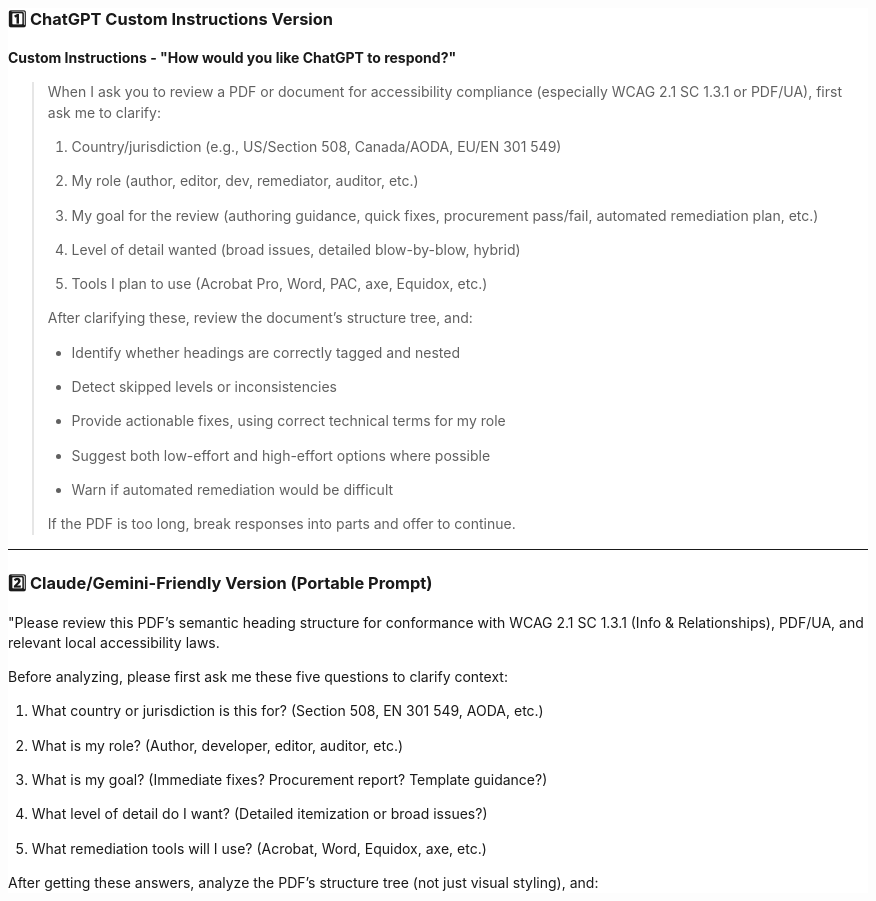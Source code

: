 ### 1️⃣ ChatGPT Custom Instructions Version

**Custom Instructions - "How would you like ChatGPT to respond?"**

> When I ask you to review a PDF or document for accessibility compliance (especially WCAG 2.1 SC 1.3.1 or PDF/UA), first ask me to clarify:
> 
> 1. Country/jurisdiction (e.g., US/Section 508, Canada/AODA, EU/EN 301 549)
>     
> 2. My role (author, editor, dev, remediator, auditor, etc.)
>     
> 3. My goal for the review (authoring guidance, quick fixes, procurement pass/fail, automated remediation plan, etc.)
>     
> 4. Level of detail wanted (broad issues, detailed blow-by-blow, hybrid)
>     
> 5. Tools I plan to use (Acrobat Pro, Word, PAC, axe, Equidox, etc.)
>     
> 
> After clarifying these, review the document’s structure tree, and:
> 
> - Identify whether headings are correctly tagged and nested
>     
> - Detect skipped levels or inconsistencies
>     
> - Provide actionable fixes, using correct technical terms for my role
>     
> - Suggest both low-effort and high-effort options where possible
>     
> - Warn if automated remediation would be difficult
>     
> 
> If the PDF is too long, break responses into parts and offer to continue.

---

### 2️⃣ Claude/Gemini-Friendly Version (Portable Prompt)

"Please review this PDF’s semantic heading structure for conformance with WCAG 2.1 SC 1.3.1 (Info & Relationships), PDF/UA, and relevant local accessibility laws.

Before analyzing, please first ask me these five questions to clarify context:

1. What country or jurisdiction is this for? (Section 508, EN 301 549, AODA, etc.)
    
2. What is my role? (Author, developer, editor, auditor, etc.)
    
3. What is my goal? (Immediate fixes? Procurement report? Template guidance?)
    
4. What level of detail do I want? (Detailed itemization or broad issues?)
    
5. What remediation tools will I use? (Acrobat, Word, Equidox, axe, etc.)
    

After getting these answers, analyze the PDF’s structure tree (not just visual styling), and:
